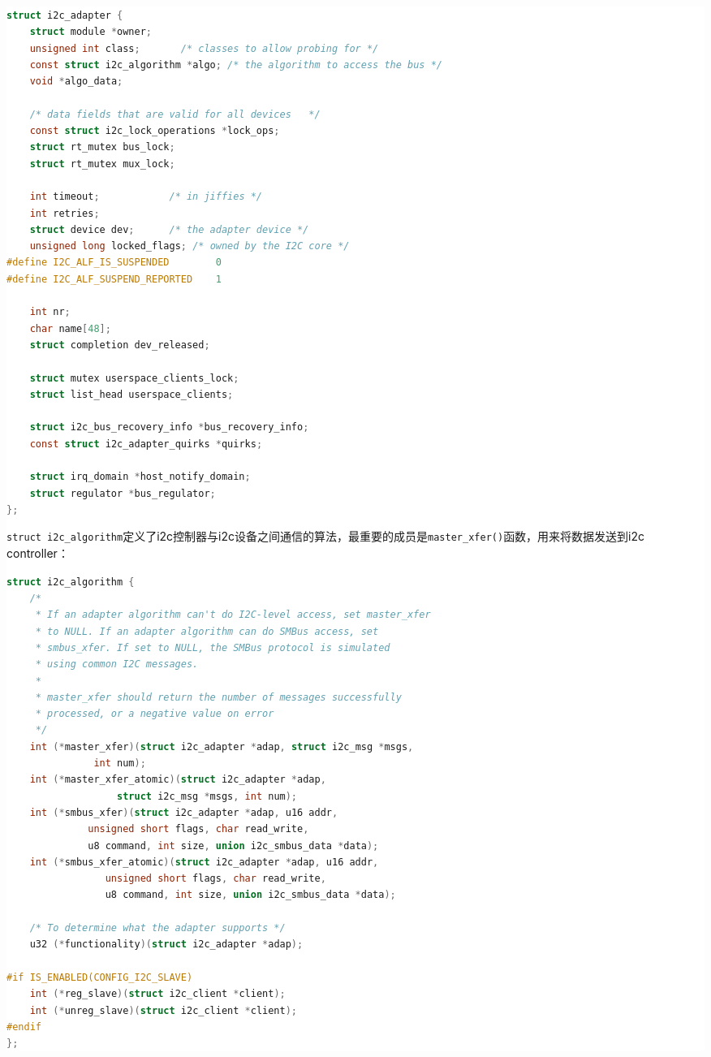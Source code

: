 ```C
struct i2c_adapter {
	struct module *owner;
	unsigned int class;		  /* classes to allow probing for */
	const struct i2c_algorithm *algo; /* the algorithm to access the bus */
	void *algo_data;

	/* data fields that are valid for all devices	*/
	const struct i2c_lock_operations *lock_ops;
	struct rt_mutex bus_lock;
	struct rt_mutex mux_lock;

	int timeout;			/* in jiffies */
	int retries;
	struct device dev;		/* the adapter device */
	unsigned long locked_flags;	/* owned by the I2C core */
#define I2C_ALF_IS_SUSPENDED		0
#define I2C_ALF_SUSPEND_REPORTED	1

	int nr;
	char name[48];
	struct completion dev_released;

	struct mutex userspace_clients_lock;
	struct list_head userspace_clients;

	struct i2c_bus_recovery_info *bus_recovery_info;
	const struct i2c_adapter_quirks *quirks;

	struct irq_domain *host_notify_domain;
	struct regulator *bus_regulator;
};
```

`struct i2c_algorithm`定义了i2c控制器与i2c设备之间通信的算法，最重要的成员是`master_xfer()`函数，用来将数据发送到i2c controller：
```C
struct i2c_algorithm {
	/*
	 * If an adapter algorithm can't do I2C-level access, set master_xfer
	 * to NULL. If an adapter algorithm can do SMBus access, set
	 * smbus_xfer. If set to NULL, the SMBus protocol is simulated
	 * using common I2C messages.
	 *
	 * master_xfer should return the number of messages successfully
	 * processed, or a negative value on error
	 */
	int (*master_xfer)(struct i2c_adapter *adap, struct i2c_msg *msgs,
			   int num);
	int (*master_xfer_atomic)(struct i2c_adapter *adap,
				   struct i2c_msg *msgs, int num);
	int (*smbus_xfer)(struct i2c_adapter *adap, u16 addr,
			  unsigned short flags, char read_write,
			  u8 command, int size, union i2c_smbus_data *data);
	int (*smbus_xfer_atomic)(struct i2c_adapter *adap, u16 addr,
				 unsigned short flags, char read_write,
				 u8 command, int size, union i2c_smbus_data *data);

	/* To determine what the adapter supports */
	u32 (*functionality)(struct i2c_adapter *adap);

#if IS_ENABLED(CONFIG_I2C_SLAVE)
	int (*reg_slave)(struct i2c_client *client);
	int (*unreg_slave)(struct i2c_client *client);
#endif
};
```
